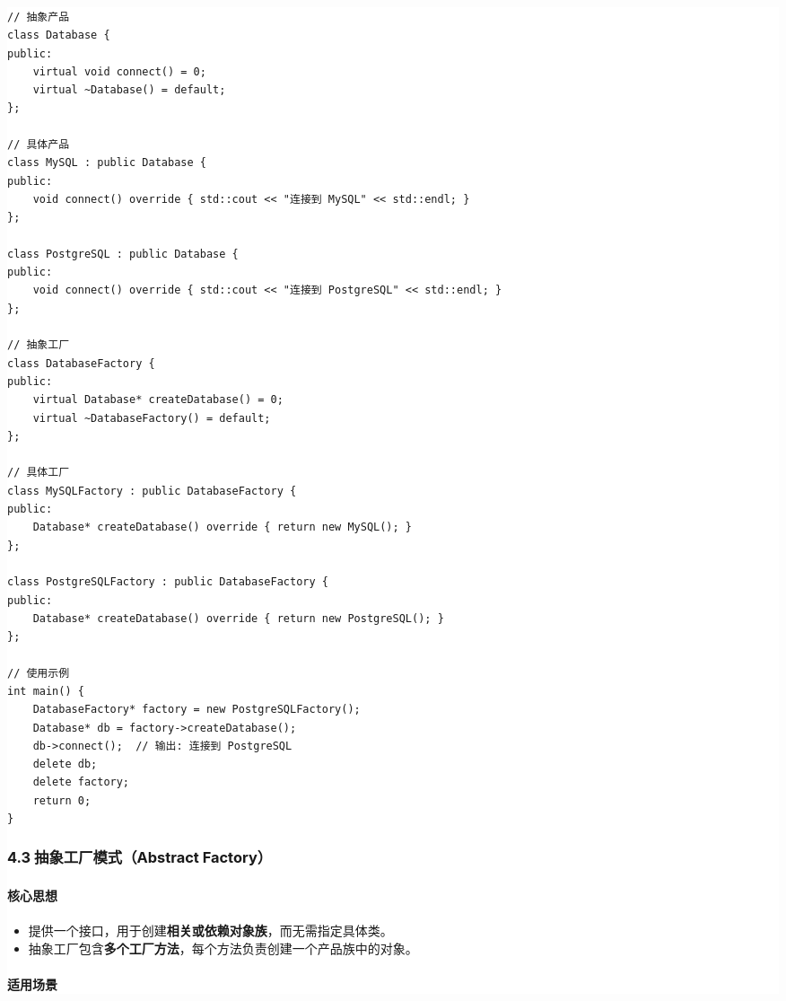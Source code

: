     // 抽象产品
    class Database {
    public:
        virtual void connect() = 0;
        virtual ~Database() = default;
    };
    
    // 具体产品
    class MySQL : public Database {
    public:
        void connect() override { std::cout << "连接到 MySQL" << std::endl; }
    };
    
    class PostgreSQL : public Database {
    public:
        void connect() override { std::cout << "连接到 PostgreSQL" << std::endl; }
    };
    
    // 抽象工厂
    class DatabaseFactory {
    public:
        virtual Database* createDatabase() = 0;
        virtual ~DatabaseFactory() = default;
    };
    
    // 具体工厂
    class MySQLFactory : public DatabaseFactory {
    public:
        Database* createDatabase() override { return new MySQL(); }
    };
    
    class PostgreSQLFactory : public DatabaseFactory {
    public:
        Database* createDatabase() override { return new PostgreSQL(); }
    };
    
    // 使用示例
    int main() {
        DatabaseFactory* factory = new PostgreSQLFactory();
        Database* db = factory->createDatabase();
        db->connect();  // 输出: 连接到 PostgreSQL
        delete db;
        delete factory;
        return 0;
    }
    

### 4.3 抽象工厂模式（Abstract Factory）

#### **核心思想**

*   提供一个接口，用于创建**相关或依赖对象族**，而无需指定具体类。
*   抽象工厂包含**多个工厂方法**，每个方法负责创建一个产品族中的对象。

#### **适用场景**
